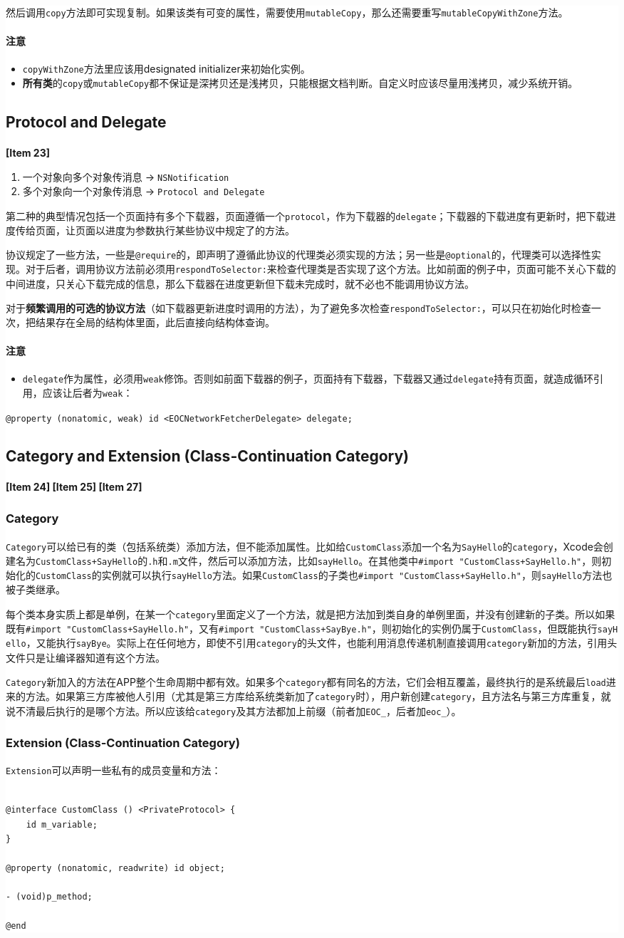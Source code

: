 然后调用`copy`方法即可实现复制。如果该类有可变的属性，需要使用`mutableCopy`，那么还需要重写`mutableCopyWithZone`方法。

#### 注意
- `copyWithZone`方法里应该用designated initializer来初始化实例。
- **所有类**的`copy`或`mutableCopy`都不保证是深拷贝还是浅拷贝，只能根据文档判断。自定义时应该尽量用浅拷贝，减少系统开销。

## Protocol and Delegate
**[Item 23]**

1. 一个对象向多个对象传消息 -> `NSNotification`
2. 多个对象向一个对象传消息 -> `Protocol and Delegate`

第二种的典型情况包括一个页面持有多个下载器，页面遵循一个`protocol`，作为下载器的`delegate`；下载器的下载进度有更新时，把下载进度传给页面，让页面以进度为参数执行某些协议中规定了的方法。

协议规定了一些方法，一些是`@require`的，即声明了遵循此协议的代理类必须实现的方法；另一些是`@optional`的，代理类可以选择性实现。对于后者，调用协议方法前必须用`respondToSelector:`来检查代理类是否实现了这个方法。比如前面的例子中，页面可能不关心下载的中间进度，只关心下载完成的信息，那么下载器在进度更新但下载未完成时，就不必也不能调用协议方法。

对于**频繁调用的可选的协议方法**（如下载器更新进度时调用的方法），为了避免多次检查`respondToSelector:`，可以只在初始化时检查一次，把结果存在全局的结构体里面，此后直接向结构体查询。

#### 注意
- `delegate`作为属性，必须用`weak`修饰。否则如前面下载器的例子，页面持有下载器，下载器又通过`delegate`持有页面，就造成循环引用，应该让后者为`weak`：

```objc
@property (nonatomic, weak) id <EOCNetworkFetcherDelegate> delegate;
```

## Category and Extension (Class-Continuation Category)
**[Item 24] [Item 25] [Item 27]**

### Category

`Category`可以给已有的类（包括系统类）添加方法，但不能添加属性。比如给`CustomClass`添加一个名为`SayHello`的`category`，Xcode会创建名为`CustomClass+SayHello`的`.h`和`.m`文件，然后可以添加方法，比如`sayHello`。在其他类中`#import "CustomClass+SayHello.h"`，则初始化的`CustomClass`的实例就可以执行`sayHello`方法。如果`CustomClass`的子类也`#import "CustomClass+SayHello.h"`，则`sayHello`方法也被子类继承。

每个类本身实质上都是单例，在某一个`category`里面定义了一个方法，就是把方法加到类自身的单例里面，并没有创建新的子类。所以如果既有`#import "CustomClass+SayHello.h"`，又有`#import "CustomClass+SayBye.h"`，则初始化的实例仍属于`CustomClass`，但既能执行`sayHello`，又能执行`sayBye`。实际上在任何地方，即使不引用`category`的头文件，也能利用消息传递机制直接调用`category`新加的方法，引用头文件只是让编译器知道有这个方法。

`Category`新加入的方法在APP整个生命周期中都有效。如果多个`category`都有同名的方法，它们会相互覆盖，最终执行的是系统最后`load`进来的方法。如果第三方库被他人引用（尤其是第三方库给系统类新加了`category`时），用户新创建`category`，且方法名与第三方库重复，就说不清最后执行的是哪个方法。所以应该给`category`及其方法都加上前缀（前者加`EOC_`，后者加`eoc_`）。

### Extension (Class-Continuation Category)

`Extension`可以声明一些私有的成员变量和方法：

```objc

@interface CustomClass () <PrivateProtocol> {
	id m_variable;
}

@property (nonatomic, readwrite) id object;

- (void)p_method;

@end
```
